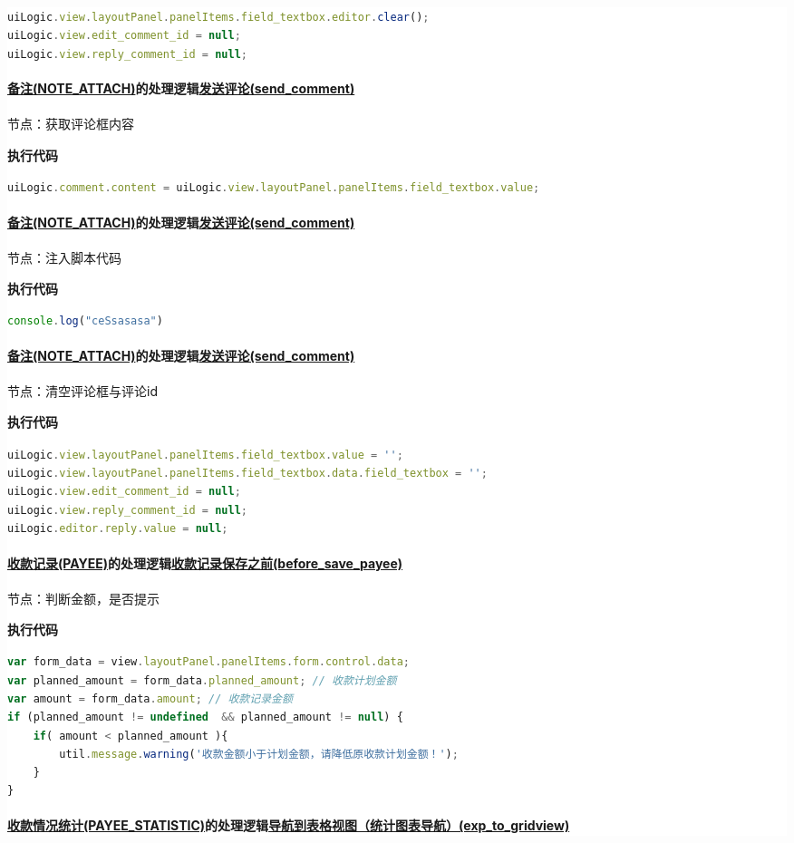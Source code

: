 ```javascript
uiLogic.view.layoutPanel.panelItems.field_textbox.editor.clear();
uiLogic.view.edit_comment_id = null;
uiLogic.view.reply_comment_id = null;
```
#### [备注(NOTE_ATTACH)](module/crm/note_attach)的处理逻辑[发送评论(send_comment)](module/crm/note_attach/uilogic/send_comment)

节点：获取评论框内容
<p class="panel-title"><b>执行代码</b></p>

```javascript
uiLogic.comment.content = uiLogic.view.layoutPanel.panelItems.field_textbox.value;
```
#### [备注(NOTE_ATTACH)](module/crm/note_attach)的处理逻辑[发送评论(send_comment)](module/crm/note_attach/uilogic/send_comment)

节点：注入脚本代码
<p class="panel-title"><b>执行代码</b></p>

```javascript
console.log("ceSsasasa")
```
#### [备注(NOTE_ATTACH)](module/crm/note_attach)的处理逻辑[发送评论(send_comment)](module/crm/note_attach/uilogic/send_comment)

节点：清空评论框与评论id
<p class="panel-title"><b>执行代码</b></p>

```javascript
uiLogic.view.layoutPanel.panelItems.field_textbox.value = '';
uiLogic.view.layoutPanel.panelItems.field_textbox.data.field_textbox = '';
uiLogic.view.edit_comment_id = null;
uiLogic.view.reply_comment_id = null;
uiLogic.editor.reply.value = null;
```
#### [收款记录(PAYEE)](module/crm/payee)的处理逻辑[收款记录保存之前(before_save_payee)](module/crm/payee/uilogic/before_save_payee)

节点：判断金额，是否提示
<p class="panel-title"><b>执行代码</b></p>

```javascript
var form_data = view.layoutPanel.panelItems.form.control.data;
var planned_amount = form_data.planned_amount; // 收款计划金额 
var amount = form_data.amount; // 收款记录金额 
if (planned_amount != undefined  && planned_amount != null) {
    if( amount < planned_amount ){
        util.message.warning('收款金额小于计划金额，请降低原收款计划金额！');
    }
}
```
#### [收款情况统计(PAYEE_STATISTIC)](module/crm/payee_statistic)的处理逻辑[导航到表格视图（统计图表导航）(exp_to_gridview)](module/crm/payee_statistic/uilogic/exp_to_gridview)
